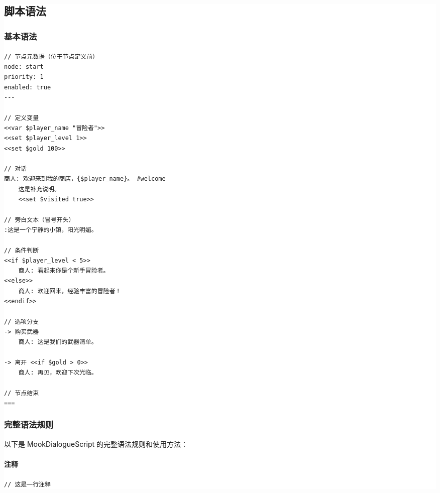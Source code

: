 ## 脚本语法

### 基本语法

```mds
// 节点元数据（位于节点定义前）
node: start
priority: 1
enabled: true
---

// 定义变量
<<var $player_name "冒险者">>
<<set $player_level 1>>
<<set $gold 100>>

// 对话
商人: 欢迎来到我的商店，{$player_name}。 #welcome
    这是补充说明。
    <<set $visited true>>

// 旁白文本（冒号开头）
:这是一个宁静的小镇，阳光明媚。

// 条件判断
<<if $player_level < 5>>
    商人: 看起来你是个新手冒险者。
<<else>>
    商人: 欢迎回来，经验丰富的冒险者！
<<endif>>

// 选项分支
-> 购买武器
    商人: 这是我们的武器清单。

-> 离开 <<if $gold > 0>>
    商人: 再见，欢迎下次光临。

// 节点结束
===
```

### 完整语法规则

以下是 MookDialogueScript 的完整语法规则和使用方法：

#### 注释

```mds
// 这是一行注释
```
